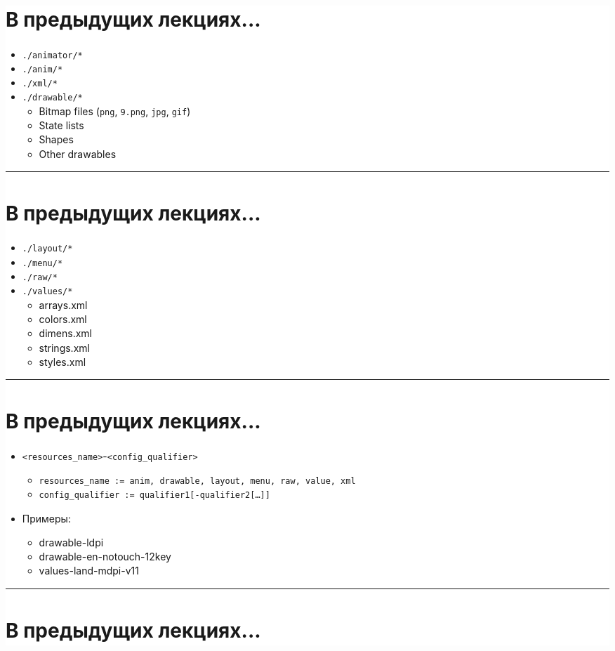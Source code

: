 # В предыдущих лекциях...
- `./animator/*`
- `./anim/*`
- `./xml/*`
- `./drawable/*`
  - Bitmap files (`png`, `9.png`, `jpg`, `gif`)
  - State lists
  - Shapes
  - Other drawables


---

# В предыдущих лекциях...
- `./layout/*`
- `./menu/*`
- `./raw/*`
- `./values/*`
  - arrays.xml
  - colors.xml
  - dimens.xml
  - strings.xml
  - styles.xml

---

# В предыдущих лекциях...

- `<resources_name>`-`<config_qualifier>`
  - `resources_name := anim, drawable, layout, menu, raw, value, xml`
  - `config_qualifier := qualifier1[-qualifier2[…]]`

- Примеры:
  - drawable-ldpi
  - drawable-en-notouch-12key
  - values-land-mdpi-v11
---

# В предыдущих лекциях...
